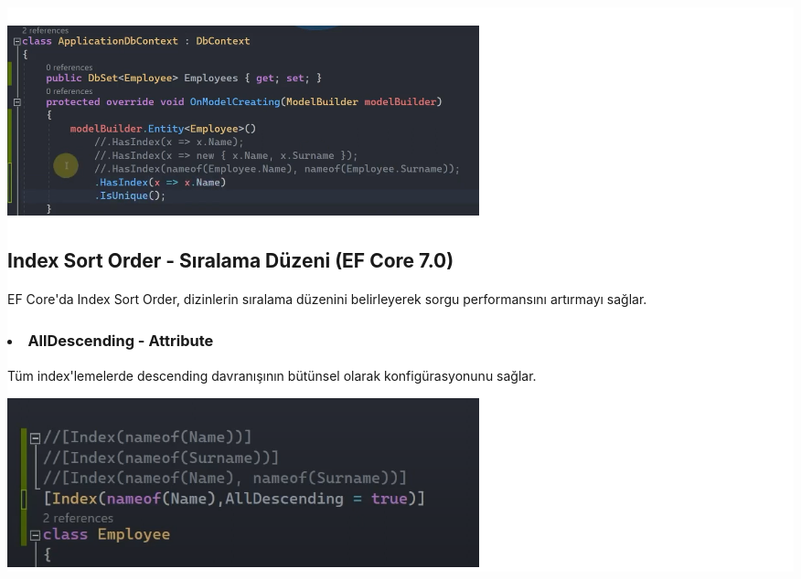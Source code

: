 <br>

<img src="../img/unique-index-1.png" width="60%">

<br>

## Index Sort Order - Sıralama Düzeni (EF Core 7.0) 

<p>
EF Core'da Index Sort Order, dizinlerin sıralama düzenini belirleyerek sorgu performansını artırmayı sağlar.
</p>

<h3> 
    <li>AllDescending - Attribute</li>
</h3>

<p>
Tüm index'lemelerde descending davranışının bütünsel olarak konfigürasyonunu sağlar.
</p>

<img src="../img/index-sort-order-1.png" width="60%">
